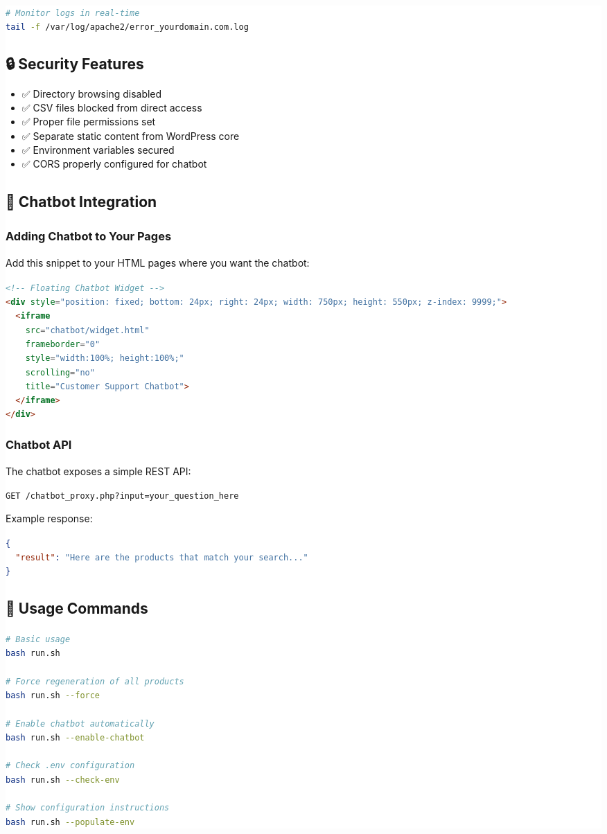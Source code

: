 ```bash
# Monitor logs in real-time
tail -f /var/log/apache2/error_yourdomain.com.log
```

## 🔒 Security Features

- ✅ Directory browsing disabled
- ✅ CSV files blocked from direct access
- ✅ Proper file permissions set
- ✅ Separate static content from WordPress core
- ✅ Environment variables secured
- ✅ CORS properly configured for chatbot

## 📱 Chatbot Integration

### Adding Chatbot to Your Pages

Add this snippet to your HTML pages where you want the chatbot:

```html
<!-- Floating Chatbot Widget -->
<div style="position: fixed; bottom: 24px; right: 24px; width: 750px; height: 550px; z-index: 9999;">
  <iframe 
    src="chatbot/widget.html" 
    frameborder="0" 
    style="width:100%; height:100%;" 
    scrolling="no"
    title="Customer Support Chatbot">
  </iframe>
</div>
```

### Chatbot API

The chatbot exposes a simple REST API:
```
GET /chatbot_proxy.php?input=your_question_here
```

Example response:
```json
{
  "result": "Here are the products that match your search..."
}
```

## 🎯 Usage Commands

```bash
# Basic usage
bash run.sh

# Force regeneration of all products
bash run.sh --force

# Enable chatbot automatically
bash run.sh --enable-chatbot

# Check .env configuration
bash run.sh --check-env

# Show configuration instructions
bash run.sh --populate-env

```